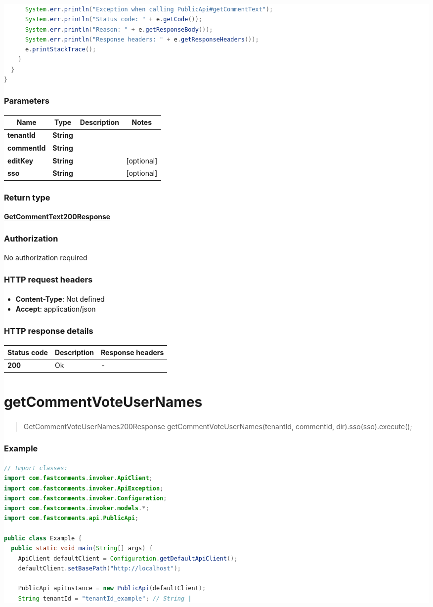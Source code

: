 ```java
      System.err.println("Exception when calling PublicApi#getCommentText");
      System.err.println("Status code: " + e.getCode());
      System.err.println("Reason: " + e.getResponseBody());
      System.err.println("Response headers: " + e.getResponseHeaders());
      e.printStackTrace();
    }
  }
}
```

### Parameters

| Name | Type | Description  | Notes |
|------------- | ------------- | ------------- | -------------|
| **tenantId** | **String**|  | |
| **commentId** | **String**|  | |
| **editKey** | **String**|  | [optional] |
| **sso** | **String**|  | [optional] |

### Return type

[**GetCommentText200Response**](GetCommentText200Response.md)

### Authorization

No authorization required

### HTTP request headers

 - **Content-Type**: Not defined
 - **Accept**: application/json

### HTTP response details
| Status code | Description | Response headers |
|-------------|-------------|------------------|
| **200** | Ok |  -  |

<a id="getCommentVoteUserNames"></a>
# **getCommentVoteUserNames**
> GetCommentVoteUserNames200Response getCommentVoteUserNames(tenantId, commentId, dir).sso(sso).execute();



### Example
```java
// Import classes:
import com.fastcomments.invoker.ApiClient;
import com.fastcomments.invoker.ApiException;
import com.fastcomments.invoker.Configuration;
import com.fastcomments.invoker.models.*;
import com.fastcomments.api.PublicApi;

public class Example {
  public static void main(String[] args) {
    ApiClient defaultClient = Configuration.getDefaultApiClient();
    defaultClient.setBasePath("http://localhost");

    PublicApi apiInstance = new PublicApi(defaultClient);
    String tenantId = "tenantId_example"; // String | 
```